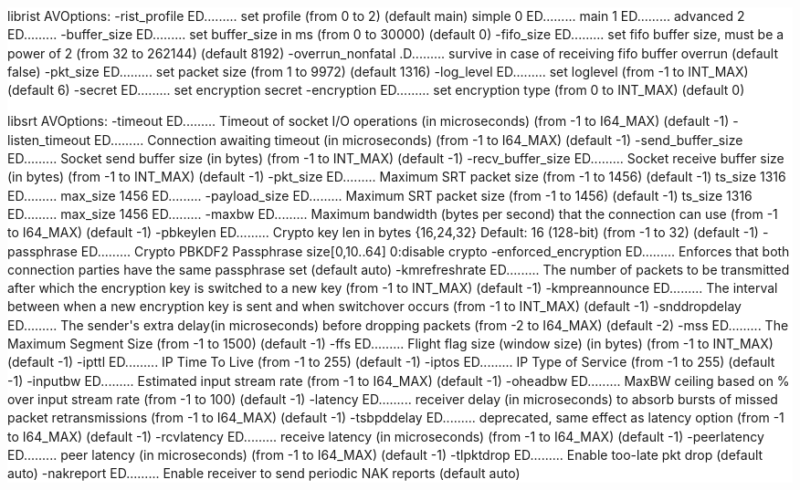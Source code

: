 librist AVOptions:
  -rist_profile      <int>        ED......... set profile (from 0 to 2) (default main)
     simple          0            ED.........
     main            1            ED.........
     advanced        2            ED.........
  -buffer_size       <int>        ED......... set buffer_size in ms (from 0 to 30000) (default 0)
  -fifo_size         <int>        ED......... set fifo buffer size, must be a power of 2 (from 32 to 262144) (default 8192)
  -overrun_nonfatal  <boolean>    .D......... survive in case of receiving fifo buffer overrun (default false)
  -pkt_size          <int>        ED......... set packet size (from 1 to 9972) (default 1316)
  -log_level         <int>        ED......... set loglevel (from -1 to INT_MAX) (default 6)
  -secret            <string>     ED......... set encryption secret
  -encryption        <int>        ED......... set encryption type (from 0 to INT_MAX) (default 0)

libsrt AVOptions:
  -timeout           <int64>      ED......... Timeout of socket I/O operations (in microseconds) (from -1 to I64_MAX) (default -1)
  -listen_timeout    <int64>      ED......... Connection awaiting timeout (in microseconds) (from -1 to I64_MAX) (default -1)
  -send_buffer_size  <int>        ED......... Socket send buffer size (in bytes) (from -1 to INT_MAX) (default -1)
  -recv_buffer_size  <int>        ED......... Socket receive buffer size (in bytes) (from -1 to INT_MAX) (default -1)
  -pkt_size          <int>        ED......... Maximum SRT packet size (from -1 to 1456) (default -1)
     ts_size         1316         ED.........
     max_size        1456         ED.........
  -payload_size      <int>        ED......... Maximum SRT packet size (from -1 to 1456) (default -1)
     ts_size         1316         ED.........
     max_size        1456         ED.........
  -maxbw             <int64>      ED......... Maximum bandwidth (bytes per second) that the connection can use (from -1 to I64_MAX) (default -1)
  -pbkeylen          <int>        ED......... Crypto key len in bytes {16,24,32} Default: 16 (128-bit) (from -1 to 32) (default -1)
  -passphrase        <string>     ED......... Crypto PBKDF2 Passphrase size[0,10..64] 0:disable crypto
  -enforced_encryption <boolean>    ED......... Enforces that both connection parties have the same passphrase set (default auto)
  -kmrefreshrate     <int>        ED......... The number of packets to be transmitted after which the encryption key is switched to a new key (from -1 to INT_MAX) (default -1)
  -kmpreannounce     <int>        ED......... The interval between when a new encryption key is sent and when switchover occurs (from -1 to INT_MAX) (default -1)
  -snddropdelay      <int64>      ED......... The sender's extra delay(in microseconds) before dropping packets (from -2 to I64_MAX) (default -2)
  -mss               <int>        ED......... The Maximum Segment Size (from -1 to 1500) (default -1)
  -ffs               <int>        ED......... Flight flag size (window size) (in bytes) (from -1 to INT_MAX) (default -1)
  -ipttl             <int>        ED......... IP Time To Live (from -1 to 255) (default -1)
  -iptos             <int>        ED......... IP Type of Service (from -1 to 255) (default -1)
  -inputbw           <int64>      ED......... Estimated input stream rate (from -1 to I64_MAX) (default -1)
  -oheadbw           <int>        ED......... MaxBW ceiling based on % over input stream rate (from -1 to 100) (default -1)
  -latency           <int64>      ED......... receiver delay (in microseconds) to absorb bursts of missed packet retransmissions (from -1 to I64_MAX) (default -1)
  -tsbpddelay        <int64>      ED......... deprecated, same effect as latency option (from -1 to I64_MAX) (default -1)
  -rcvlatency        <int64>      ED......... receive latency (in microseconds) (from -1 to I64_MAX) (default -1)
  -peerlatency       <int64>      ED......... peer latency (in microseconds) (from -1 to I64_MAX) (default -1)
  -tlpktdrop         <boolean>    ED......... Enable too-late pkt drop (default auto)
  -nakreport         <boolean>    ED......... Enable receiver to send periodic NAK reports (default auto)